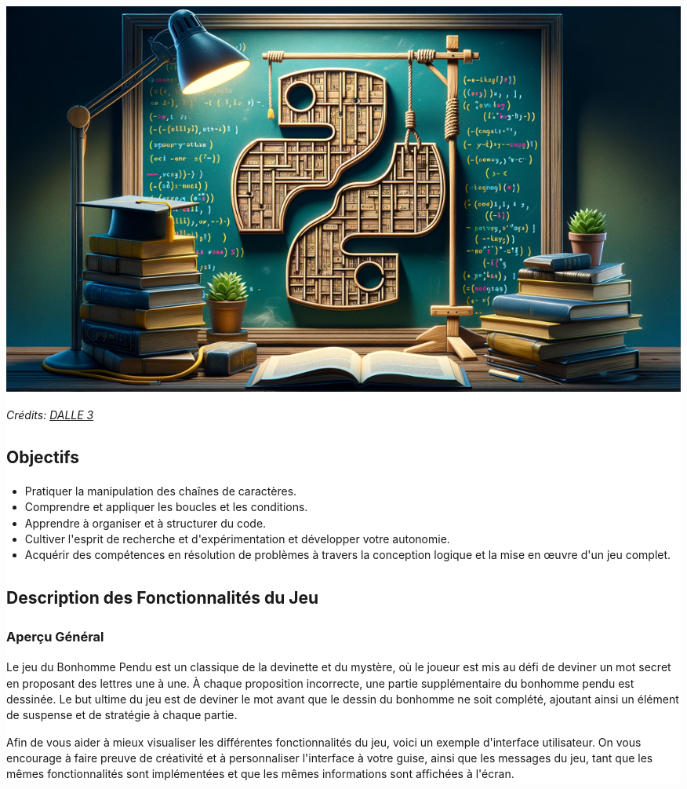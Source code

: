 ![PR01](./assets/cover.png)

<p align="left"> <i>Crédits: <a href="https://openai.com/blog/dall-e/">DALLE 3</a></i></p>

## Objectifs <a name="goals"></a>

- Pratiquer la manipulation des chaînes de caractères.
- Comprendre et appliquer les boucles et les conditions.
- Apprendre à organiser et à structurer du code.
- Cultiver l'esprit de recherche et d'expérimentation et développer votre autonomie.
- Acquérir des compétences en résolution de problèmes à travers la conception logique et la mise en œuvre d'un jeu complet.

## Description des Fonctionnalités du Jeu <a name="description"></a>

### Aperçu Général <a name="overview"></a>

Le jeu du Bonhomme Pendu est un classique de la devinette et du mystère, où le joueur est mis au défi de deviner un mot secret en proposant des lettres une à une. À chaque proposition incorrecte, une partie supplémentaire du bonhomme pendu est dessinée. Le but ultime du jeu est de deviner le mot avant que le dessin du bonhomme ne soit complété, ajoutant ainsi un élément de suspense et de stratégie à chaque partie.

Afin de vous aider à mieux visualiser les différentes fonctionnalités du jeu, voici un exemple d'interface utilisateur. On vous encourage à faire preuve de créativité et à personnaliser l'interface à votre guise, ainsi que les messages du jeu, tant que les mêmes fonctionnalités sont implémentées et que les mêmes informations sont affichées à l'écran.
